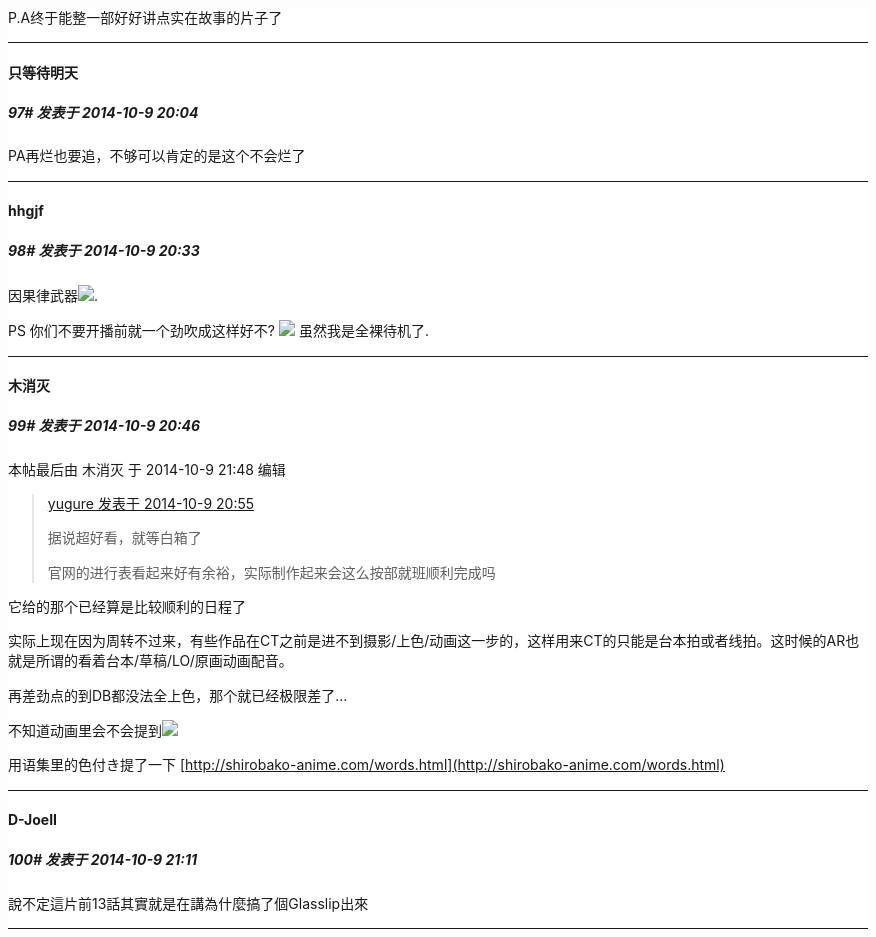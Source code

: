 
P.A终于能整一部好好讲点实在故事的片子了


-----

####  只等待明天  
##### 97#       发表于 2014-10-9 20:04


PA再烂也要追，不够可以肯定的是这个不会烂了


-----

####  hhgjf  
##### 98#       发表于 2014-10-9 20:33


因果律武器<img src="https://static.saraba1st.com/image/smiley/face/149.gif" referrerpolicy="no-referrer">. 


PS 你们不要开播前就一个劲吹成这样好不? <img src="https://static.saraba1st.com/image/smiley/face/04.gif" referrerpolicy="no-referrer"> 虽然我是全裸待机了.


-----

####  木消灭  
##### 99#       发表于 2014-10-9 20:46


 本帖最后由 木消灭 于 2014-10-9 21:48 编辑 
<blockquote><a href="httphttps://bbs.saraba1st.com/2b/forum.php?mod=redirect&amp;goto=findpost&amp;pid=26869480&amp;ptid=1047378" target="_blank">yugure 发表于 2014-10-9 20:55</a>

据说超好看，就等白箱了

官网的进行表看起来好有余裕，实际制作起来会这么按部就班顺利完成吗</blockquote>
它给的那个已经算是比较顺利的日程了

实际上现在因为周转不过来，有些作品在CT之前是进不到摄影/上色/动画这一步的，这样用来CT的只能是台本拍或者线拍。这时候的AR也就是所谓的看着台本/草稿/LO/原画动画配音。

再差劲点的到DB都没法全上色，那个就已经极限差了… 

不知道动画里会不会提到<img src="https://static.saraba1st.com/image/smiley/face/119.gif" referrerpolicy="no-referrer">

用语集里的色付き提了一下
[http://shirobako-anime.com/words.html](http://shirobako-anime.com/words.html)


-----

####  D-JoeII  
##### 100#       发表于 2014-10-9 21:11


說不定這片前13話其實就是在講為什麼搞了個Glasslip出來


-----
